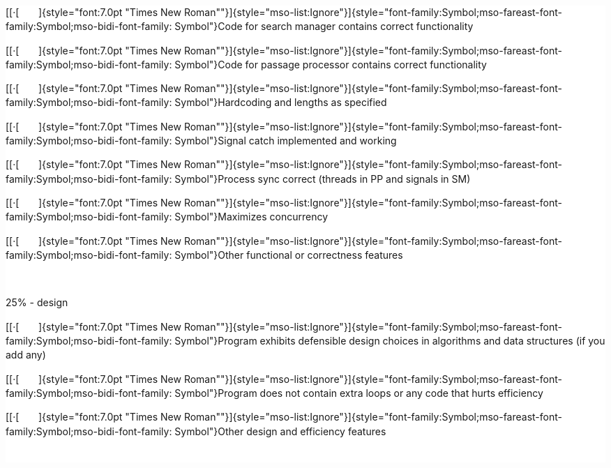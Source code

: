 [[·[      
]{style="font:7.0pt \"Times New Roman\""}]{style="mso-list:Ignore"}]{style="font-family:Symbol;mso-fareast-font-family:Symbol;mso-bidi-font-family:
Symbol"}Code for search manager contains correct functionality

[[·[      
]{style="font:7.0pt \"Times New Roman\""}]{style="mso-list:Ignore"}]{style="font-family:Symbol;mso-fareast-font-family:Symbol;mso-bidi-font-family:
Symbol"}Code for passage processor contains correct functionality

[[·[      
]{style="font:7.0pt \"Times New Roman\""}]{style="mso-list:Ignore"}]{style="font-family:Symbol;mso-fareast-font-family:Symbol;mso-bidi-font-family:
Symbol"}Hardcoding and lengths as specified

[[·[      
]{style="font:7.0pt \"Times New Roman\""}]{style="mso-list:Ignore"}]{style="font-family:Symbol;mso-fareast-font-family:Symbol;mso-bidi-font-family:
Symbol"}Signal catch implemented and working

[[·[      
]{style="font:7.0pt \"Times New Roman\""}]{style="mso-list:Ignore"}]{style="font-family:Symbol;mso-fareast-font-family:Symbol;mso-bidi-font-family:
Symbol"}Process sync correct (threads in PP and signals in SM)

[[·[      
]{style="font:7.0pt \"Times New Roman\""}]{style="mso-list:Ignore"}]{style="font-family:Symbol;mso-fareast-font-family:Symbol;mso-bidi-font-family:
Symbol"}Maximizes concurrency

[[·[      
]{style="font:7.0pt \"Times New Roman\""}]{style="mso-list:Ignore"}]{style="font-family:Symbol;mso-fareast-font-family:Symbol;mso-bidi-font-family:
Symbol"}Other functional or correctness features

 

25% - design

[[·[      
]{style="font:7.0pt \"Times New Roman\""}]{style="mso-list:Ignore"}]{style="font-family:Symbol;mso-fareast-font-family:Symbol;mso-bidi-font-family:
Symbol"}Program exhibits defensible design choices in algorithms and
data structures (if you add any)

[[·[      
]{style="font:7.0pt \"Times New Roman\""}]{style="mso-list:Ignore"}]{style="font-family:Symbol;mso-fareast-font-family:Symbol;mso-bidi-font-family:
Symbol"}Program does not contain extra loops or any code that hurts
efficiency

[[·[      
]{style="font:7.0pt \"Times New Roman\""}]{style="mso-list:Ignore"}]{style="font-family:Symbol;mso-fareast-font-family:Symbol;mso-bidi-font-family:
Symbol"}Other design and efficiency features

 